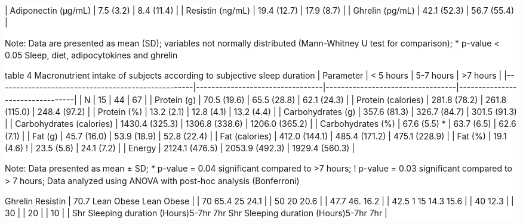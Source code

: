 | Adiponectin (μg/mL)                | 7.5 (3.2)             | 8.4 (11.4)          |
| Resistin (ng/mL)                   | 19.4 (12.7)           | 17.9 (8.7)          |
| Ghrelin (pg/mL)                    | 42.1 (52.3)           | 56.7 (55.4)         |

Note: Data are presented as mean (SD); variables not normally distributed (Mann-Whitney U test for comparison); * p-value < 0.05 Sleep, diet, adipocytokines and ghrelin

table 4    Macronutrient intake of subjects according to subjective sleep duration
| Parameter                                          | < 5 hours                       | 5-7 hours                        | >7 hours                        |
|---------------------------------------------------|---------------------------------|----------------------------------|---------------------------------|
| N                                                 | 15                              | 44                               | 67                              |
| Protein (g)                                       | 70.5 (19.6)                    | 65.5 (28.8)                     | 62.1 (24.3)                    |
| Protein (calories)                                | 281.8 (78.2)                   | 261.8 (115.0)                   | 248.4 (97.2)                   |
| Protein (%)                                       | 13.2 (2.1)                      | 12.8 (4.1)                      | 13.2 (4.4)                     |
| Carbohydrates (g)                                 | 357.6 (81.3)                    | 326.7 (84.7)                    | 301.5 (91.3)                   |
| Carbohydrates (calories)                          | 1430.4 (325.3)                  | 1306.8 (338.6)                  | 1206.0 (365.2)                 |
| Carbohydrates (%)                                 | 67.6 (5.5) *                     | 63.7 (6.5)                      | 62.6 (7.1)                     |
| Fat (g)                                          | 45.7 (16.0)                    | 53.9 (18.9)                     | 52.8 (22.4)                    |
| Fat (calories)                                   | 412.0 (144.1)                   | 485.4 (171.2)                   | 475.1 (228.9)                  |
| Fat (%)                                           | 19.1 (4.6) !                     | 23.5 (5.6)                      | 24.1 (7.2)                     |
| Energy                                            | 2124.1 (476.5)                  | 2053.9 (492.3)                  | 1929.4 (560.3)                 |

Note: Data presented as mean ± SD; * p-value = 0.04 significant compared to >7 hours; ! p-value = 0.03 significant compared to > 7 hours; Data analyzed using ANOVA with post-hoc analysis (Bonferroni)

Ghrelin                                                                            Resistin
| 70.7                                     Lean       Obese                                                                      Lean       Obese |
| 70                               65.4                                             25                                                               24.1 |
| 50                                                                               20                                         20.6 |
| 47.7                   46.                                                                         16.2 |
| 42.5                    1 15                  14.3           15.6 |
| 40                                                                                           12.3 |
| 30 |
| 20 |
| 10 |
|                      Shr     Sleeping duration (Hours)5-7hr       7hr                                  Shr      Sleeping duration (Hours)5-7hr         7hr |
